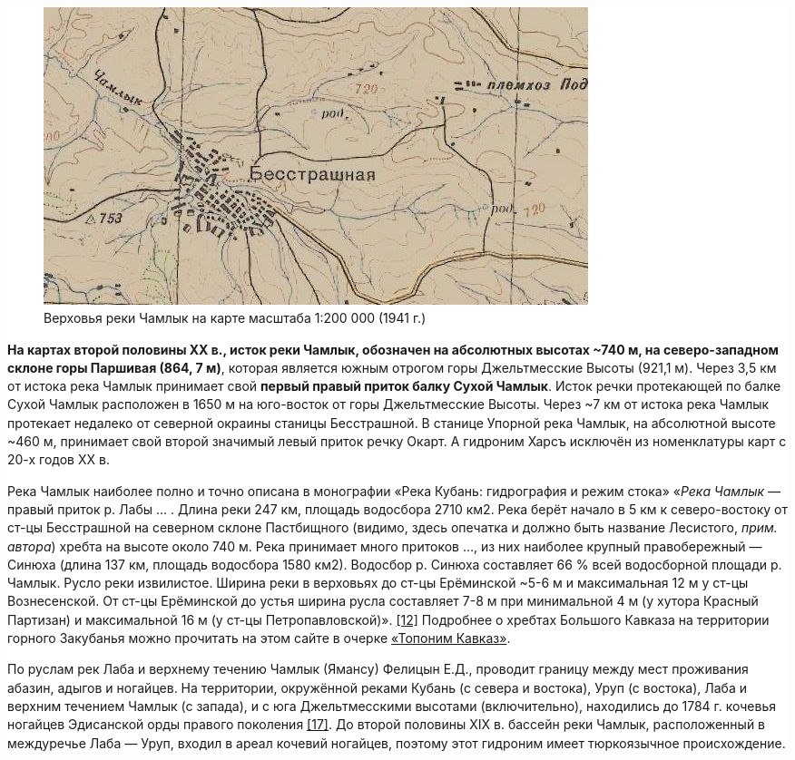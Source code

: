 <figure itemscope itemtype="https://schema.org/ImageObject">
	<meta itemprop="name" content="Верховья реки Чамлык на карте 1941 г." />
	<img itemprop="contentUrl" src="/img/toponymy/right-bank-tributaries-laba-river-p1/The-headwaters-of-the-Chamlyk-River-on-a-1941-map.jpg" title="Верховья реки Чамлык на карте 1941 г." alt="Верховья реки Чамлык на карте 1941 г." width="600" height="328"/>
	<figcaption itemprop="description creditText">Верховья реки Чамлык на карте масштаба 1:200 000 (1941 г.)</figcaption>
</figure>

**На картах второй половины ХХ в., исток реки Чамлык, обозначен на абсолютных высотах ~740 м, на северо-западном склоне горы Паршивая (864, 7 м)**, которая является южным отрогом горы Джельтмесские Высоты (921,1 м). Через 3,5 км от истока река Чамлык принимает свой **первый правый приток балку Сухой Чамлык**. Исток речки протекающей по балке Сухой Чамлык расположен в 1650 м на юго-восток от горы Джельтмесские Высоты. Через ~7 км от истока река Чамлык протекает недалеко от северной окраины станицы Бесстрашной. В станице Упорной река Чамлык, на абсолютной высоте ~460 м, принимает свой второй значимый левый приток речку Окарт. А гидроним Харсъ исключён из номенклатуры карт с 20-х годов ХХ в.

Река Чамлык наиболее полно и точно описана в монографии «Река Кубань: гидрография и режим стока» «_Река Чамлык_ — правый приток р. Лабы … . Длина реки 247 км, площадь водосбора 2710 км2. Река берёт начало в 5 км к северо-востоку от ст-цы Бесстрашной на северном склоне Пастбищного (видимо, здесь опечатка и должно быть название Лесистого, _прим. автора_) хребта на высоте около 740 м. Река принимает много притоков …, из них наиболее крупный правобережный — Синюха (длина 137 км, площадь водосбора 1580 км2). Водосбор р. Синюха составляет 66 % всей водосборной площади р. Чамлык. Русло реки извилистое. Ширина реки в верховьях до ст-цы Ерёминской ~5-6 м и максимальная 12 м у ст-цы Вознесенской. От ст-цы Ерёминской до устья ширина русла составляет 7-8 м при минимальной 4 м (у хутора Красный Партизан) и максимальной 16 м (у ст-цы Петропавловской)». [[12]](/toponymy/right-bank-tributaries-laba-river-p2/#t90-[12]) Подробнее о хребтах Большого Кавказа на территории горного Закубанья можно прочитать на этом сайте в очерке [«Топоним Кавказ»](/toponymy/caucasus/ "Кавказ - один из древнейших топонимов в Евразии").

По руслам рек Лаба и верхнему течению Чамлык (Ямансу) Фелицын Е.Д., проводит границу между мест проживания абазин, адыгов и ногайцев. На территории, окружённой реками Кубань (с севера и востока), Уруп (с востока), Лаба и верхним течением Чамлык (с запада), и с юга Джельтмесскими высотами (включительно), находились до 1784 г. кочевья ногайцев Эдисанской орды правого поколения [[17]](/toponymy/right-bank-tributaries-laba-river-p2/#t90-[17]). До второй половины ХIХ в. бассейн реки Чамлык, расположенный в междуречье Лаба — Уруп, входил в ареал кочевий ногайцев, поэтому этот гидроним имеет тюркоязычное происхождение.
